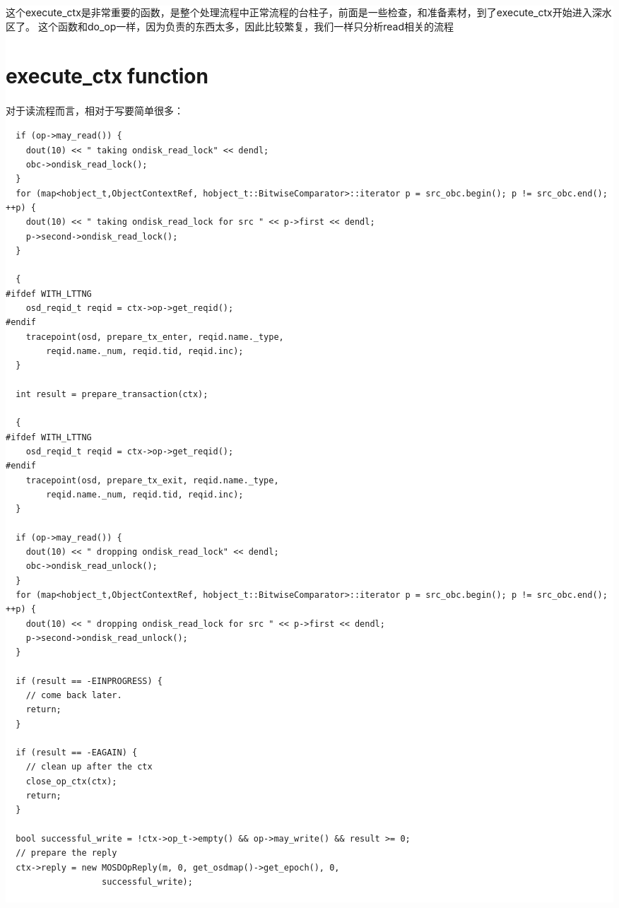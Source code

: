 这个execute_ctx是非常重要的函数，是整个处理流程中正常流程的台柱子，前面是一些检查，和准备素材，到了execute_ctx开始进入深水区了。
这个函数和do_op一样，因为负责的东西太多，因此比较繁复，我们一样只分析read相关的流程

# execute_ctx function

对于读流程而言，相对于写要简单很多：


```
  if (op->may_read()) {
    dout(10) << " taking ondisk_read_lock" << dendl;
    obc->ondisk_read_lock();
  }
  for (map<hobject_t,ObjectContextRef, hobject_t::BitwiseComparator>::iterator p = src_obc.begin(); p != src_obc.end(); ++p) {
    dout(10) << " taking ondisk_read_lock for src " << p->first << dendl;
    p->second->ondisk_read_lock();
  }

  {
#ifdef WITH_LTTNG
    osd_reqid_t reqid = ctx->op->get_reqid();
#endif
    tracepoint(osd, prepare_tx_enter, reqid.name._type,
        reqid.name._num, reqid.tid, reqid.inc);
  }

  int result = prepare_transaction(ctx);

  {
#ifdef WITH_LTTNG
    osd_reqid_t reqid = ctx->op->get_reqid();
#endif
    tracepoint(osd, prepare_tx_exit, reqid.name._type,
        reqid.name._num, reqid.tid, reqid.inc);
  }

  if (op->may_read()) {
    dout(10) << " dropping ondisk_read_lock" << dendl;
    obc->ondisk_read_unlock();
  }
  for (map<hobject_t,ObjectContextRef, hobject_t::BitwiseComparator>::iterator p = src_obc.begin(); p != src_obc.end(); ++p) {
    dout(10) << " dropping ondisk_read_lock for src " << p->first << dendl;
    p->second->ondisk_read_unlock();
  }

  if (result == -EINPROGRESS) {
    // come back later.
    return;
  }

  if (result == -EAGAIN) {
    // clean up after the ctx
    close_op_ctx(ctx);
    return;
  }

  bool successful_write = !ctx->op_t->empty() && op->may_write() && result >= 0;
  // prepare the reply
  ctx->reply = new MOSDOpReply(m, 0, get_osdmap()->get_epoch(), 0,
			       successful_write);


```